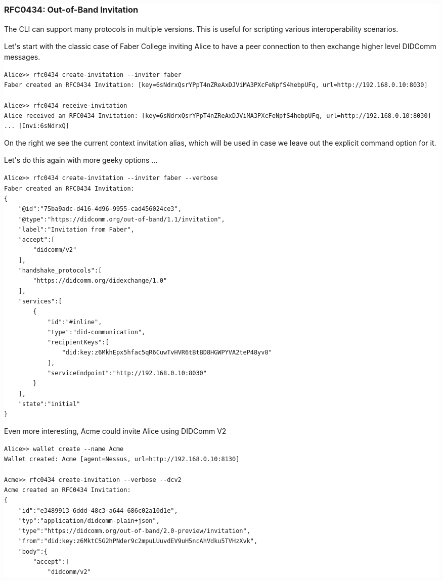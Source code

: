 ### RFC0434: Out-of-Band Invitation

The CLI can support many protocols in multiple versions. This is useful for scripting various interoperability scenarios.

Let's start with the classic case of Faber College inviting Alice to have a peer connection to then exchange higher level 
DIDComm messages.

```shell
Alice>> rfc0434 create-invitation --inviter faber
Faber created an RFC0434 Invitation: [key=6sNdrxQsrYPpT4nZReAxDJViMA3PXcFeNpfS4hebpUFq, url=http://192.168.0.10:8030]

Alice>> rfc0434 receive-invitation 
Alice received an RFC0434 Invitation: [key=6sNdrxQsrYPpT4nZReAxDJViMA3PXcFeNpfS4hebpUFq, url=http://192.168.0.10:8030] ... [Invi:6sNdrxQ]
```

On the right we see the current context invitation alias, which will be used in case we leave out the explicit command option for it. 

Let's do this again with more geeky options ...

```shell
Alice>> rfc0434 create-invitation --inviter faber --verbose
Faber created an RFC0434 Invitation: 
{
    "@id":"75ba9adc-d416-4d96-9955-cad456024ce3",
    "@type":"https://didcomm.org/out-of-band/1.1/invitation",
    "label":"Invitation from Faber",
    "accept":[
        "didcomm/v2"
    ],
    "handshake_protocols":[
        "https://didcomm.org/didexchange/1.0"
    ],
    "services":[
        {
            "id":"#inline",
            "type":"did-communication",
            "recipientKeys":[
                "did:key:z6MkhEpx5hfac5qR6CuwTvHVR6tBtBD8HGWPYVA2teP48yv8"
            ],
            "serviceEndpoint":"http://192.168.0.10:8030"
        }
    ],
    "state":"initial"
}
```

Even more interesting, Acme could invite Alice using DIDComm V2

```shell
Alice>> wallet create --name Acme
Wallet created: Acme [agent=Nessus, url=http://192.168.0.10:8130]

Acme>> rfc0434 create-invitation --verbose --dcv2
Acme created an RFC0434 Invitation: 
{
    "id":"e3489913-6ddd-48c3-a644-686c02a10d1e",
    "typ":"application/didcomm-plain+json",
    "type":"https://didcomm.org/out-of-band/2.0-preview/invitation",
    "from":"did:key:z6MktC5G2hPNder9c2mpuLUuvdEV9uH5ncAhVdku5TVHzXvk",
    "body":{
        "accept":[
            "didcomm/v2"
```